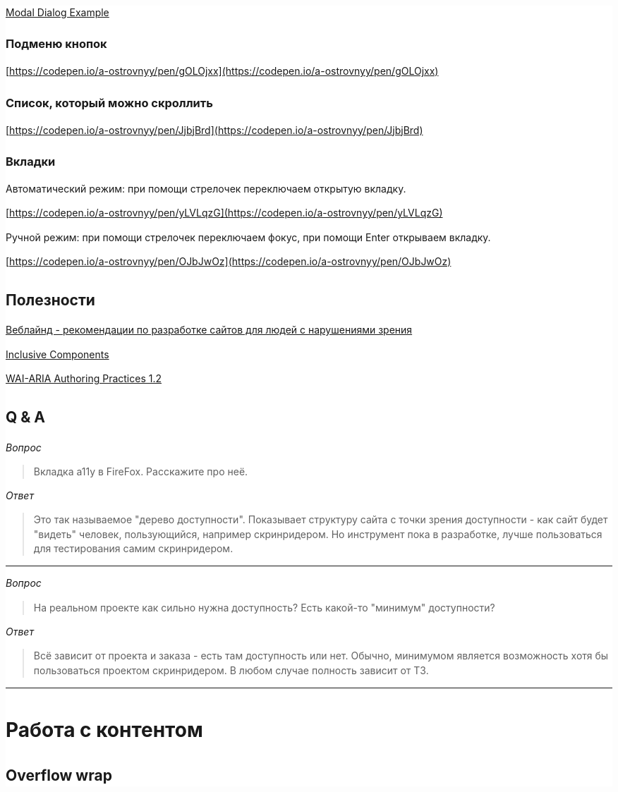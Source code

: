 [Modal Dialog Example](https://w3c.github.io/aria-practices/examples/dialog-modal/dialog.html)

### Подменю кнопок

[https://codepen.io/a-ostrovnyy/pen/gOLOjxx](https://codepen.io/a-ostrovnyy/pen/gOLOjxx)

### Список, который можно скроллить

[https://codepen.io/a-ostrovnyy/pen/JjbjBrd](https://codepen.io/a-ostrovnyy/pen/JjbjBrd)

### Вкладки

Автоматический режим: при помощи стрелочек переключаем открытую вкладку.

[https://codepen.io/a-ostrovnyy/pen/yLVLqzG](https://codepen.io/a-ostrovnyy/pen/yLVLqzG)

Ручной режим: при помощи стрелочек переключаем фокус, при помощи Enter открываем вкладку.

[https://codepen.io/a-ostrovnyy/pen/OJbJwOz](https://codepen.io/a-ostrovnyy/pen/OJbJwOz)

## Полезности

[Веблайнд - рекомендации по разработке сайтов для людей с нарушениями зрения](https://weblind.ru/)

[Inclusive Components](https://inclusive-components.design/)

[WAI-ARIA Authoring Practices 1.2](https://w3c.github.io/aria-practices/)

## Q & A

_Вопрос_

> Вкладка a11y в FireFox. Расскажите про неё.

_Ответ_

> Это так называемое "дерево доступности". Показывает структуру сайта с точки зрения доступности - как сайт будет "видеть" человек, пользующийся, например скринридером. Но инструмент пока в разработке, лучше пользоваться для тестирования самим скринридером.

---

_Вопрос_

> На реальном проекте как сильно нужна доступность? Есть какой-то "минимум" доступности?

_Ответ_

> Всё зависит от проекта и заказа - есть там доступность или нет. Обычно, минимумом является возможность хотя бы пользоваться проектом скринридером. В любом случае полность зависит от ТЗ.

---

# Работа с контентом

## Overflow wrap
